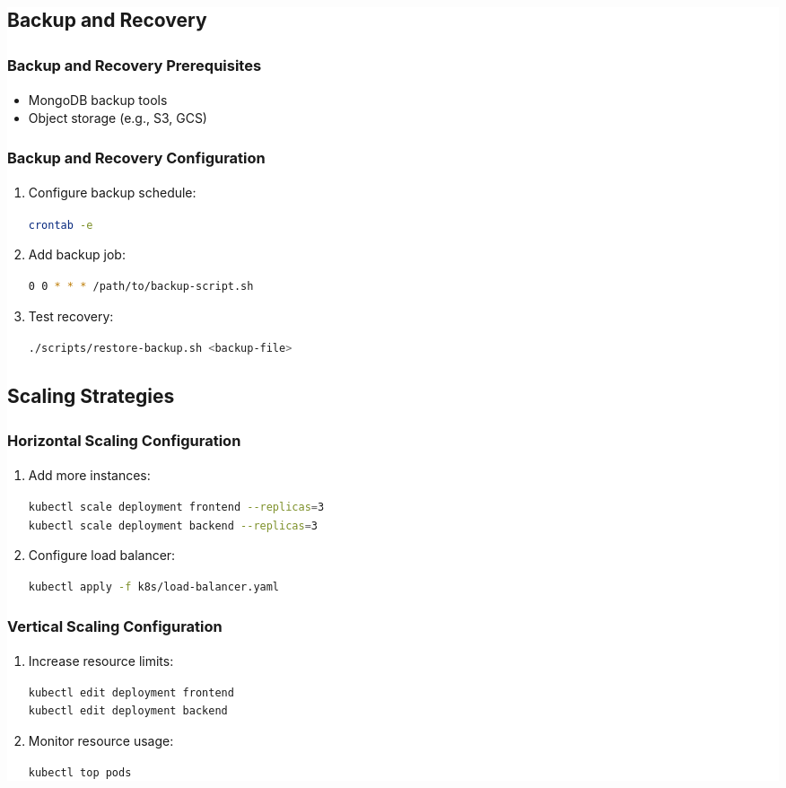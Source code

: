 ## Backup and Recovery

### Backup and Recovery Prerequisites

- MongoDB backup tools
- Object storage (e.g., S3, GCS)

### Backup and Recovery Configuration

1. Configure backup schedule:

   ```bash
   crontab -e
   ```

2. Add backup job:

   ```bash
   0 0 * * * /path/to/backup-script.sh
   ```

3. Test recovery:

   ```bash
   ./scripts/restore-backup.sh <backup-file>
   ```

## Scaling Strategies

### Horizontal Scaling Configuration

1. Add more instances:

   ```bash
   kubectl scale deployment frontend --replicas=3
   kubectl scale deployment backend --replicas=3
   ```

2. Configure load balancer:

   ```bash
   kubectl apply -f k8s/load-balancer.yaml
   ```

### Vertical Scaling Configuration

1. Increase resource limits:

   ```bash
   kubectl edit deployment frontend
   kubectl edit deployment backend
   ```

2. Monitor resource usage:

   ```bash
   kubectl top pods
   ```

